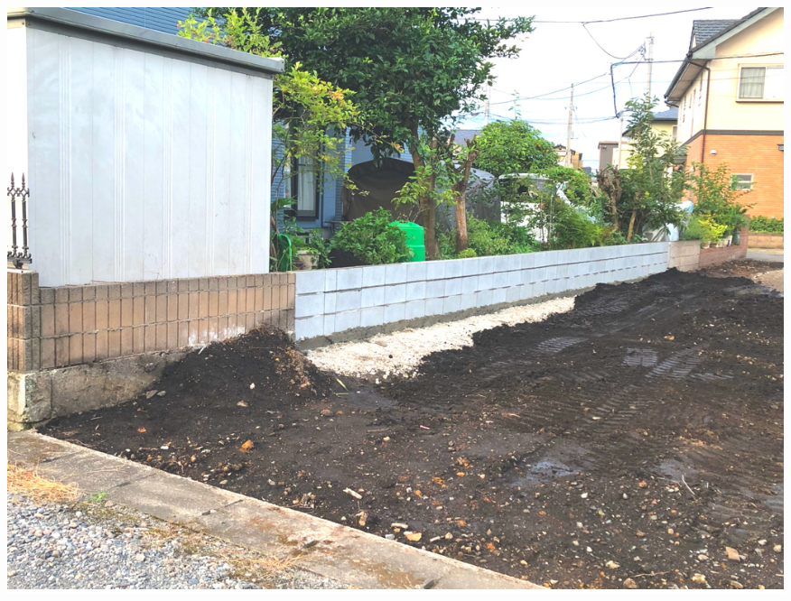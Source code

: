 <a href="20240727_113.JPG" data-lightbox="abc"><img src="20240727_113.JPG" alt="サンプル画像" width="900" /></a>